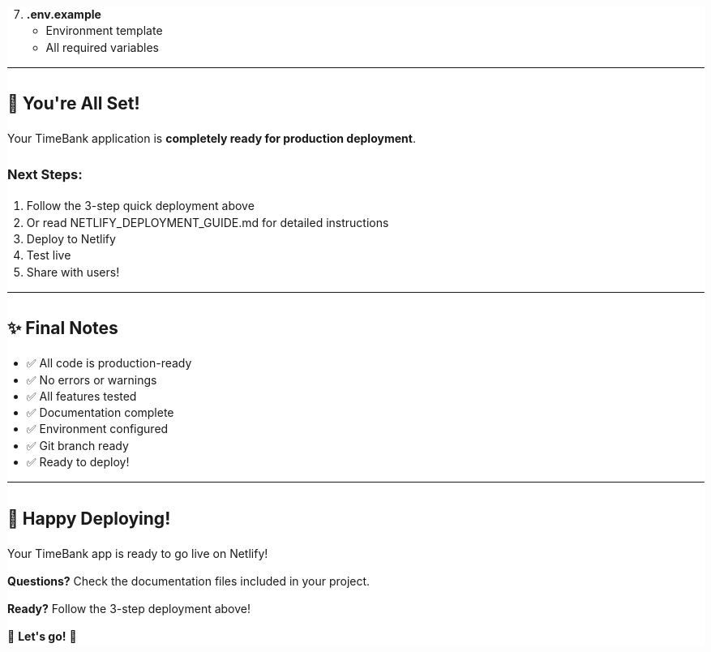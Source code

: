 7. **.env.example**
   - Environment template
   - All required variables

---

## 🎉 You're All Set!

Your TimeBank application is **completely ready for production deployment**.

### Next Steps:
1. Follow the 3-step quick deployment above
2. Or read NETLIFY_DEPLOYMENT_GUIDE.md for detailed instructions
3. Deploy to Netlify
4. Test live
5. Share with users!

---

## ✨ Final Notes

- ✅ All code is production-ready
- ✅ No errors or warnings
- ✅ All features tested
- ✅ Documentation complete
- ✅ Environment configured
- ✅ Git branch ready
- ✅ Ready to deploy!

---

## 🚀 Happy Deploying!

Your TimeBank app is ready to go live on Netlify!

**Questions?** Check the documentation files included in your project.

**Ready?** Follow the 3-step deployment above!

🎊 **Let's go!** 🎊
